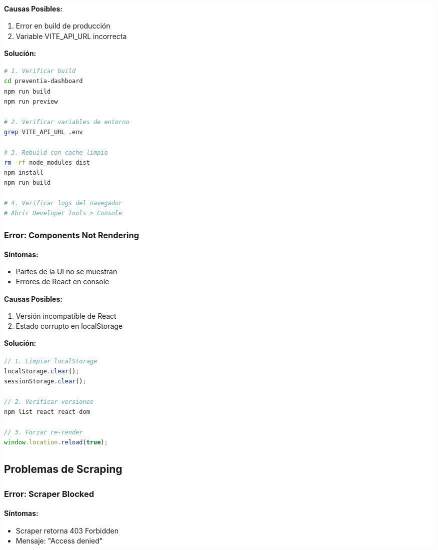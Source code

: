 **Causas Posibles:**
1. Error en build de producción
2. Variable VITE_API_URL incorrecta

**Solución:**
```bash
# 1. Verificar build
cd preventia-dashboard
npm run build
npm run preview

# 2. Verificar variables de entorno
grep VITE_API_URL .env

# 3. Rebuild con cache limpio
rm -rf node_modules dist
npm install
npm run build

# 4. Verificar logs del navegador
# Abrir Developer Tools > Console
```

### Error: Components Not Rendering

**Síntomas:**
- Partes de la UI no se muestran
- Errores de React en console

**Causas Posibles:**
1. Versión incompatible de React
2. Estado corrupto en localStorage

**Solución:**
```javascript
// 1. Limpiar localStorage
localStorage.clear();
sessionStorage.clear();

// 2. Verificar versiones
npm list react react-dom

// 3. Forzar re-render
window.location.reload(true);
```

## Problemas de Scraping

### Error: Scraper Blocked

**Síntomas:**
- Scraper retorna 403 Forbidden
- Mensaje: "Access denied"
